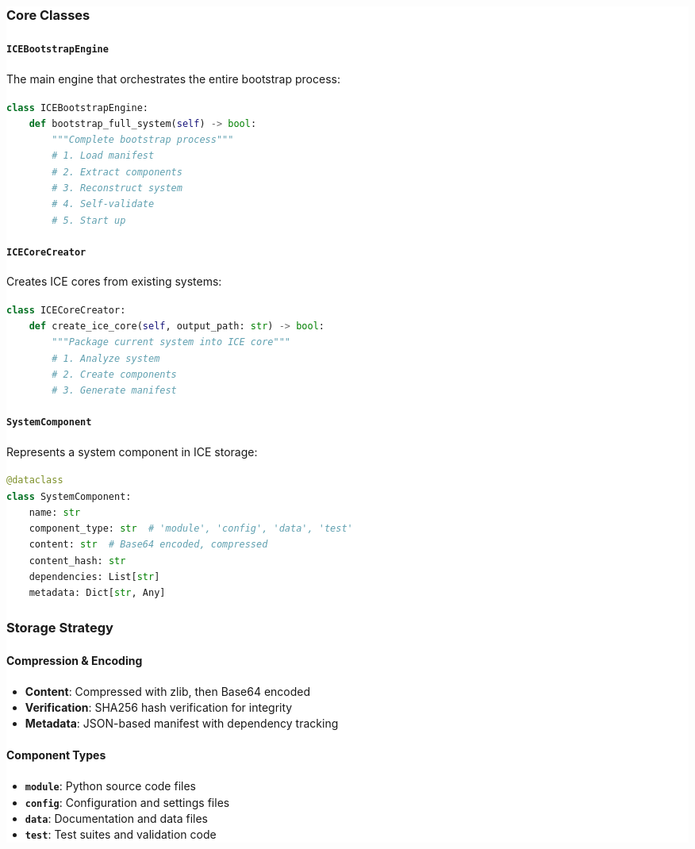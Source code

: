 ### **Core Classes**

#### `ICEBootstrapEngine`
The main engine that orchestrates the entire bootstrap process:

```python
class ICEBootstrapEngine:
    def bootstrap_full_system(self) -> bool:
        """Complete bootstrap process"""
        # 1. Load manifest
        # 2. Extract components  
        # 3. Reconstruct system
        # 4. Self-validate
        # 5. Start up
```

#### `ICECoreCreator`
Creates ICE cores from existing systems:

```python
class ICECoreCreator:
    def create_ice_core(self, output_path: str) -> bool:
        """Package current system into ICE core"""
        # 1. Analyze system
        # 2. Create components
        # 3. Generate manifest
```

#### `SystemComponent`
Represents a system component in ICE storage:

```python
@dataclass
class SystemComponent:
    name: str
    component_type: str  # 'module', 'config', 'data', 'test'
    content: str  # Base64 encoded, compressed
    content_hash: str
    dependencies: List[str]
    metadata: Dict[str, Any]
```

### **Storage Strategy**

#### **Compression & Encoding**
- **Content**: Compressed with zlib, then Base64 encoded
- **Verification**: SHA256 hash verification for integrity
- **Metadata**: JSON-based manifest with dependency tracking

#### **Component Types**
- **`module`**: Python source code files
- **`config`**: Configuration and settings files
- **`data`**: Documentation and data files
- **`test`**: Test suites and validation code
